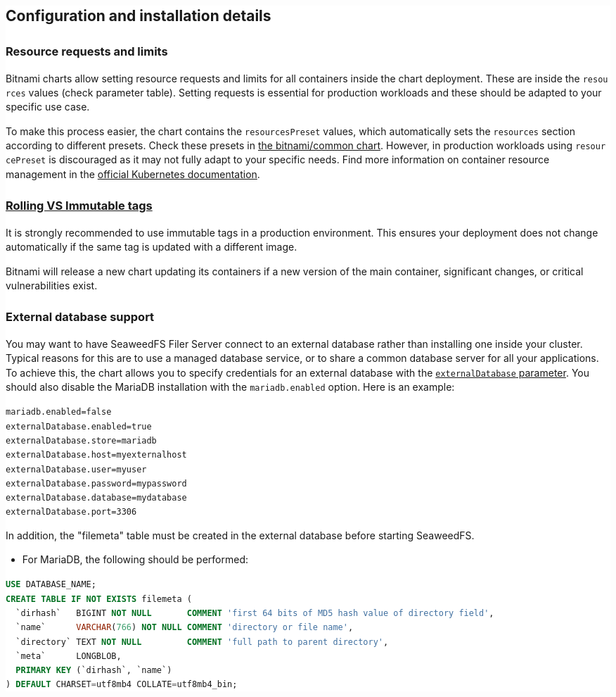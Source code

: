 ## Configuration and installation details

### Resource requests and limits

Bitnami charts allow setting resource requests and limits for all containers inside the chart deployment. These are inside the `resources` values (check parameter table). Setting requests is essential for production workloads and these should be adapted to your specific use case.

To make this process easier, the chart contains the `resourcesPreset` values, which automatically sets the `resources` section according to different presets. Check these presets in [the bitnami/common chart](https://github.com/bitnami/charts/blob/main/bitnami/common/templates/_resources.tpl#L15). However, in production workloads using `resourcePreset` is discouraged as it may not fully adapt to your specific needs. Find more information on container resource management in the [official Kubernetes documentation](https://kubernetes.io/docs/concepts/configuration/manage-resources-containers/).

### [Rolling VS Immutable tags](https://techdocs.broadcom.com/us/en/vmware-tanzu/application-catalog/tanzu-application-catalog/services/tac-doc/apps-tutorials-understand-rolling-tags-containers-index.html)

It is strongly recommended to use immutable tags in a production environment. This ensures your deployment does not change automatically if the same tag is updated with a different image.

Bitnami will release a new chart updating its containers if a new version of the main container, significant changes, or critical vulnerabilities exist.

### External database support

You may want to have SeaweedFS Filer Server connect to an external database rather than installing one inside your cluster. Typical reasons for this are to use a managed database service, or to share a common database server for all your applications. To achieve this, the chart allows you to specify credentials for an external database with the [`externalDatabase` parameter](#parameters). You should also disable the MariaDB installation with the `mariadb.enabled` option. Here is an example:

```console
mariadb.enabled=false
externalDatabase.enabled=true
externalDatabase.store=mariadb
externalDatabase.host=myexternalhost
externalDatabase.user=myuser
externalDatabase.password=mypassword
externalDatabase.database=mydatabase
externalDatabase.port=3306
```

In addition, the "filemeta" table must be created in the external database before starting SeaweedFS.

- For MariaDB, the following should be performed:

```sql
USE DATABASE_NAME;
CREATE TABLE IF NOT EXISTS filemeta (
  `dirhash`   BIGINT NOT NULL       COMMENT 'first 64 bits of MD5 hash value of directory field',
  `name`      VARCHAR(766) NOT NULL COMMENT 'directory or file name',
  `directory` TEXT NOT NULL         COMMENT 'full path to parent directory',
  `meta`      LONGBLOB,
  PRIMARY KEY (`dirhash`, `name`)
) DEFAULT CHARSET=utf8mb4 COLLATE=utf8mb4_bin;
```
